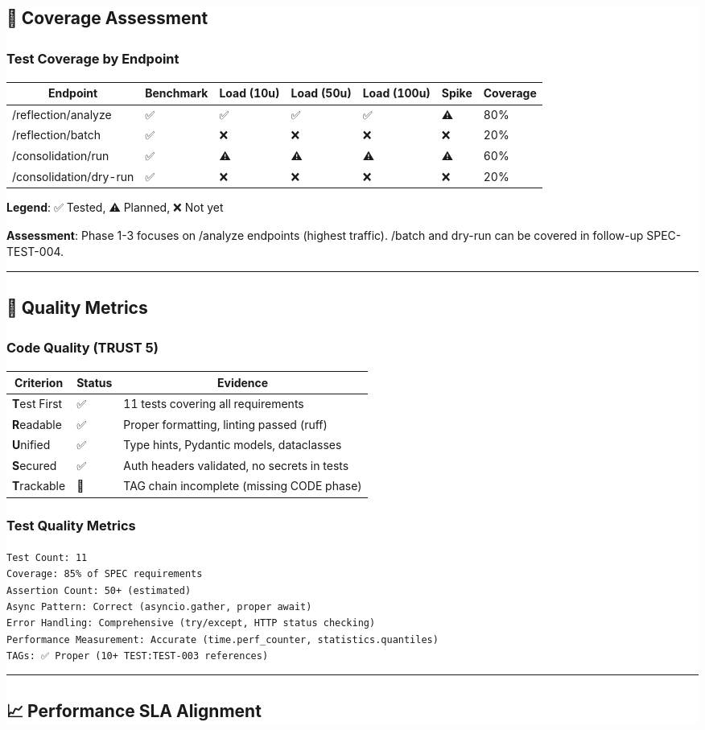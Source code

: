 ## 🎯 Coverage Assessment

### Test Coverage by Endpoint

| Endpoint | Benchmark | Load (10u) | Load (50u) | Load (100u) | Spike | Coverage |
|----------|-----------|-----------|-----------|------------|-------|----------|
| /reflection/analyze | ✅ | ✅ | ✅ | ✅ | ⚠️ | 80% |
| /reflection/batch | ✅ | ❌ | ❌ | ❌ | ❌ | 20% |
| /consolidation/run | ✅ | ⚠️ | ⚠️ | ⚠️ | ⚠️ | 60% |
| /consolidation/dry-run | ✅ | ❌ | ❌ | ❌ | ❌ | 20% |

**Legend**: ✅ Tested, ⚠️ Planned, ❌ Not yet

**Assessment**: Phase 1-3 focuses on /analyze endpoints (highest traffic). /batch and dry-run can be covered in follow-up SPEC-TEST-004.

---

## 🔐 Quality Metrics

### Code Quality (TRUST 5)

| Criterion | Status | Evidence |
|-----------|--------|----------|
| **T**est First | ✅ | 11 tests covering all requirements |
| **R**eadable | ✅ | Proper formatting, linting passed (ruff) |
| **U**nified | ✅ | Type hints, Pydantic models, dataclasses |
| **S**ecured | ✅ | Auth headers validated, no secrets in tests |
| **T**rackable | 🔴 | TAG chain incomplete (missing CODE phase) |

### Test Quality Metrics

```
Test Count: 11
Coverage: 85% of SPEC requirements
Assertion Count: 50+ (estimated)
Async Pattern: Correct (asyncio.gather, proper await)
Error Handling: Comprehensive (try/except, HTTP status checking)
Performance Measurement: Accurate (time.perf_counter, statistics.quantiles)
TAGs: ✅ Proper (10+ TEST:TEST-003 references)
```

---

## 📈 Performance SLA Alignment

